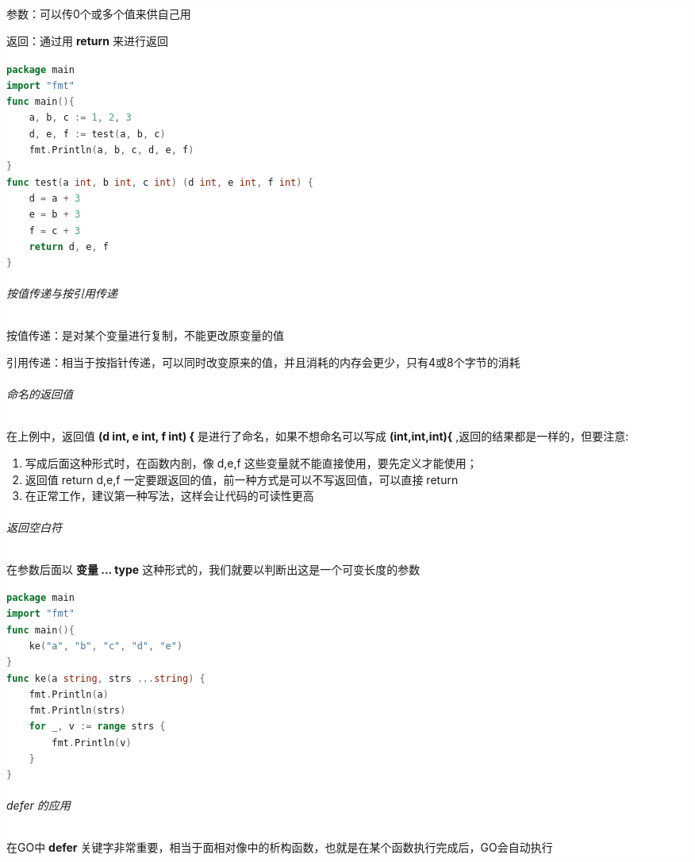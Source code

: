 参数：可以传0个或多个值来供自己用

返回：通过用 **return** 来进行返回

```go
package main
import "fmt"
func main(){
    a, b, c := 1, 2, 3
    d, e, f := test(a, b, c)
    fmt.Println(a, b, c, d, e, f)
}
func test(a int, b int, c int) (d int, e int, f int) {
    d = a + 3
    e = b + 3
    f = c + 3
    return d, e, f
}
```

###### 按值传递与按引用传递

按值传递：是对某个变量进行复制，不能更改原变量的值

引用传递：相当于按指针传递，可以同时改变原来的值，并且消耗的内存会更少，只有4或8个字节的消耗

###### 命名的返回值

在上例中，返回值 **(d int, e int, f int) {** 是进行了命名，如果不想命名可以写成 **(int,int,int){** ,返回的结果都是一样的，但要注意:

1. 写成后面这种形式时，在函数内剖，像 d,e,f 这些变量就不能直接使用，要先定义才能使用；
2. 返回值 return d,e,f  一定要跟返回的值，前一种方式是可以不写返回值，可以直接 return
3. 在正常工作，建议第一种写法，这样会让代码的可读性更高

###### 返回空白符

在参数后面以 **变量 ... type** 这种形式的，我们就要以判断出这是一个可变长度的参数

```go
package main
import "fmt"
func main(){
    ke("a", "b", "c", "d", "e")
}
func ke(a string, strs ...string) {
    fmt.Println(a)
    fmt.Println(strs)
    for _, v := range strs {
        fmt.Println(v)
    }
}
```

###### defer 的应用

在GO中 **defer** 关键字非常重要，相当于面相对像中的析构函数，也就是在某个函数执行完成后，GO会自动执行
